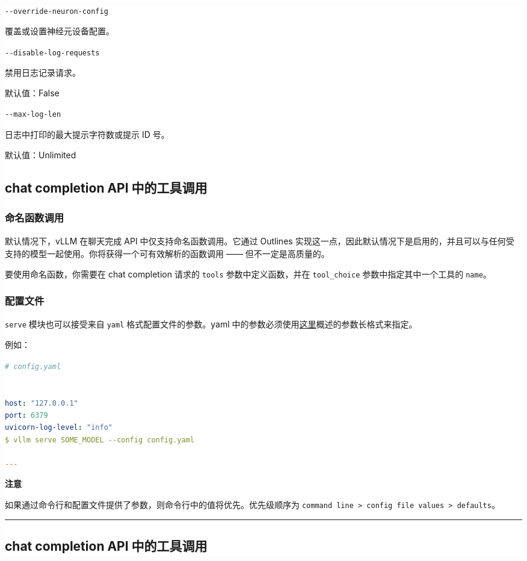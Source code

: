 `--override-neuron-config`  

覆盖或设置神经元设备配置。


`--disable-log-requests`  

禁用日志记录请求。


默认值：False


`--max-log-len`  

日志中打印的最大提示字符数或提示 ID 号。


默认值：Unlimited


## chat completion API 中的工具调用

### 命名函数调用

默认情况下，vLLM 在聊天完成 API 中仅支持命名函数调用。它通过 Outlines 实现这一点，因此默认情况下是启用的，并且可以与任何受支持的模型一起使用。你将获得一个可有效解析的函数调用 —— 但不一定是高质量的。


要使用命名函数，你需要在 chat completion 请求的 `tools` 参数中定义函数，并在 `tool_choice` 参数中指定其中一个工具的 `name`。


### 配置文件

`serve` 模块也可以接受来自 `yaml` 格式配置文件的参数。yaml 中的参数必须使用[这里](https://docs.vllm.ai/en/latest/serving/openai_compatible_server.html#command-line-arguments-for-the-server)概述的参数长格式来指定。


例如：

```yaml
# config.yaml


host: "127.0.0.1"
port: 6379
uvicorn-log-level: "info"
$ vllm serve SOME_MODEL --config config.yaml

---
```
  
**注意**  

如果通过命令行和配置文件提供了参数，则命令行中的值将优先。优先级顺序为 `command line > config file values > defaults`。


---

## chat completion API 中的工具调用
